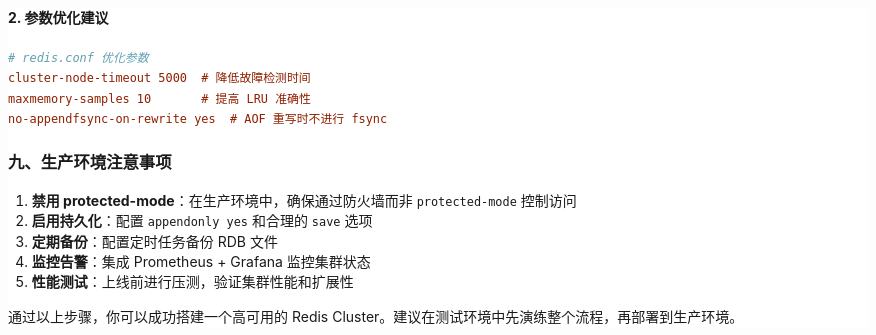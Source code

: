 
#### **2. 参数优化建议**
```ini
# redis.conf 优化参数
cluster-node-timeout 5000  # 降低故障检测时间
maxmemory-samples 10       # 提高 LRU 准确性
no-appendfsync-on-rewrite yes  # AOF 重写时不进行 fsync
```


### **九、生产环境注意事项**
1. **禁用 protected-mode**：在生产环境中，确保通过防火墙而非 `protected-mode` 控制访问
2. **启用持久化**：配置 `appendonly yes` 和合理的 `save` 选项
3. **定期备份**：配置定时任务备份 RDB 文件
4. **监控告警**：集成 Prometheus + Grafana 监控集群状态
5. **性能测试**：上线前进行压测，验证集群性能和扩展性


通过以上步骤，你可以成功搭建一个高可用的 Redis Cluster。建议在测试环境中先演练整个流程，再部署到生产环境。
